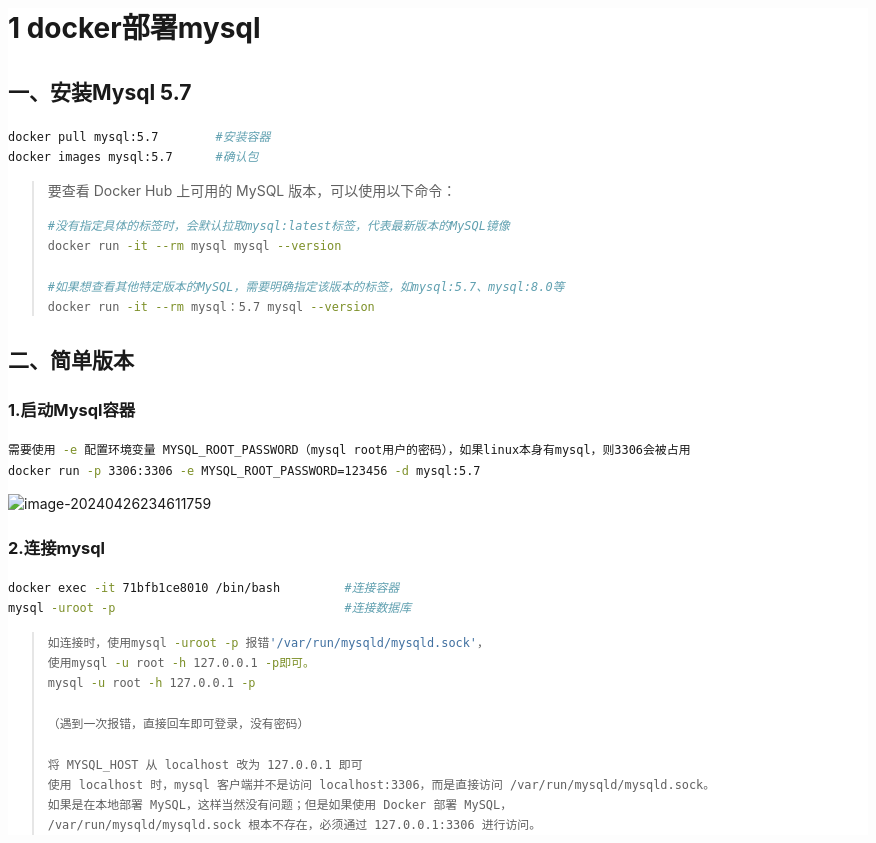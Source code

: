# 1 docker部署mysql



## **一、安装Mysql 5.7**

```bash
docker pull mysql:5.7        #安装容器
docker images mysql:5.7      #确认包
```

> 要查看 Docker Hub 上可用的 MySQL 版本，可以使用以下命令：
>
> ```bash
> #没有指定具体的标签时，会默认拉取mysql:latest标签，代表最新版本的MySQL镜像
> docker run -it --rm mysql mysql --version
> 
> #如果想查看其他特定版本的MySQL，需要明确指定该版本的标签，如mysql:5.7、mysql:8.0等
> docker run -it --rm mysql：5.7 mysql --version
> ```



## **二、简单版本**

### **1.启动Mysql容器**

```bash
需要使用 -e 配置环境变量 MYSQL_ROOT_PASSWORD（mysql root用户的密码），如果linux本身有mysql，则3306会被占用
docker run -p 3306:3306 -e MYSQL_ROOT_PASSWORD=123456 -d mysql:5.7
```

![image-20240426234611759](https://raw.githubusercontent.com/zyx3721/Picbed/main/blog-images/2024/04/26/6423cf5c59b795644962b966dba2801f-image-20240426234611759-868d36.png)

### **2.连接mysql**

```bash
docker exec -it 71bfb1ce8010 /bin/bash         #连接容器
mysql -uroot -p                                #连接数据库
```

> ```bash
> 如连接时，使用mysql -uroot -p 报错'/var/run/mysqld/mysqld.sock'，
> 使用mysql -u root -h 127.0.0.1 -p即可。
> mysql -u root -h 127.0.0.1 -p
> 
> （遇到一次报错，直接回车即可登录，没有密码）
> 
> 将 MYSQL_HOST 从 localhost 改为 127.0.0.1 即可
> 使用 localhost 时，mysql 客户端并不是访问 localhost:3306，而是直接访问 /var/run/mysqld/mysqld.sock。
> 如果是在本地部署 MySQL，这样当然没有问题；但是如果使用 Docker 部署 MySQL，
> /var/run/mysqld/mysqld.sock 根本不存在，必须通过 127.0.0.1:3306 进行访问。
> ```
